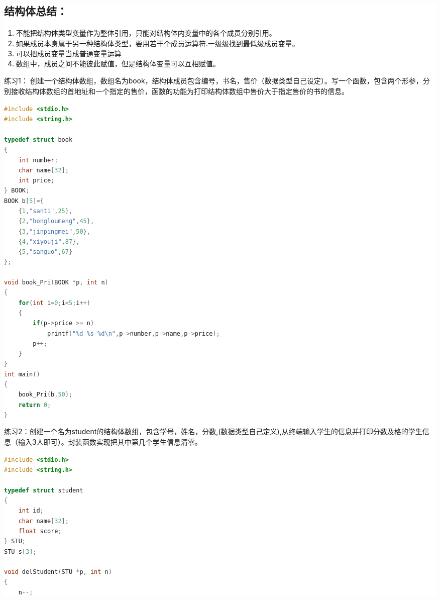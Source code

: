 

## 结构体总结：

1. 不能把结构体类型变量作为整体引用，只能对结构体内变量中的各个成员分别引用。
2. 如果成员本身属于另一种结构体类型，要用若干个成员运算符.一级级找到最低级成员变量。
3. 可以把成员变量当成普通变量运算
4. 数组中，成员之间不能彼此赋值，但是结构体变量可以互相赋值。



练习1：
创建一个结构体数组，数组名为book，结构体成员包含编号，书名，售价（数据类型自己设定）。写一个函数，包含两个形参，分别接收结构体数组的首地址和一个指定的售价，函数的功能为打印结构体数组中售价大于指定售价的书的信息。


```c
#include <stdio.h>
#include <string.h>

typedef struct book
{
    int number;
    char name[32];
    int price;
} BOOK;
BOOK b[5]={
    {1,"santi",25},
    {2,"hongloumeng",45},
    {3,"jinpingmei",50},
    {4,"xiyouji",87},
    {5,"sanguo",67}
};

void book_Pri(BOOK *p, int n)
{
    for(int i=0;i<5;i++)
    {
        if(p->price >= n)
            printf("%d %s %d\n",p->number,p->name,p->price);
        p++;
    }
}
int main()
{
    book_Pri(b,50);
    return 0;
}
```


练习2：创建一个名为student的结构体数组，包含学号，姓名，分数,(数据类型自己定义),从终端输入学生的信息并打印分数及格的学生信息（输入3人即可）。封装函数实现把其中第几个学生信息清零。

```c
#include <stdio.h>
#include <string.h>

typedef struct student
{
    int id;
	char name[32];
	float score;
} STU;
STU s[3];

void delStudent(STU *p, int n)
{
    n--;
```